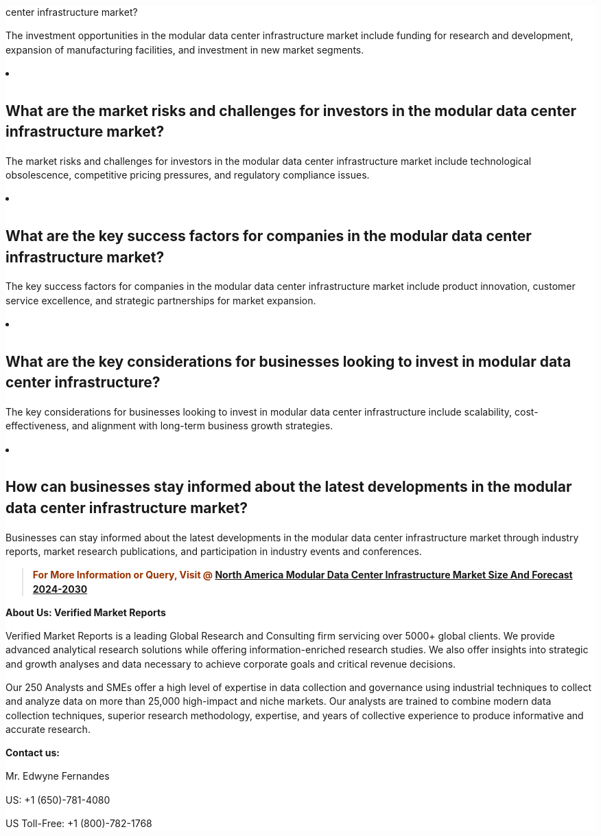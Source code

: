 center infrastructure market?</div><div></h2> <p>The investment opportunities in the modular data center infrastructure market include funding for research and development, expansion of manufacturing facilities, and investment in new market segments.</p> </li> <li> <h2>What are the market risks and challenges for investors in the modular data center infrastructure market?</div><div></h2> <p>The market risks and challenges for investors in the modular data center infrastructure market include technological obsolescence, competitive pricing pressures, and regulatory compliance issues.</p> </li> <li> <h2>What are the key success factors for companies in the modular data center infrastructure market?</div><div></h2> <p>The key success factors for companies in the modular data center infrastructure market include product innovation, customer service excellence, and strategic partnerships for market expansion.</p> </li> <li> <h2>What are the key considerations for businesses looking to invest in modular data center infrastructure?</div><div></h2> <p>The key considerations for businesses looking to invest in modular data center infrastructure include scalability, cost-effectiveness, and alignment with long-term business growth strategies.</p> </li> <li> <h2>How can businesses stay informed about the latest developments in the modular data center infrastructure market?</div><div></h2> <p>Businesses can stay informed about the latest developments in the modular data center infrastructure market through industry reports, market research publications, and participation in industry events and conferences.</p> </li></ol></body></html></p><blockquote><p><span style="color: #993300;"><strong>For More Information or Query, Visit @ <a href="https://www.verifiedmarketreports.com/product/modular-data-center-infrastructure-market/">North America Modular Data Center Infrastructure Market Size And Forecast 2024-2030</a></strong></span></p></blockquote><p><strong>About Us: Verified Market Reports</strong></p><p>Verified Market Reports is a leading Global Research and Consulting firm servicing over 5000+ global clients. We provide advanced analytical research solutions while offering information-enriched research studies. We also offer insights into strategic and growth analyses and data necessary to achieve corporate goals and critical revenue decisions.</p><p>Our 250 Analysts and SMEs offer a high level of expertise in data collection and governance using industrial techniques to collect and analyze data on more than 25,000 high-impact and niche markets. Our analysts are trained to combine modern data collection techniques, superior research methodology, expertise, and years of collective experience to produce informative and accurate research.</p><p><strong>Contact us:</strong></p><p>Mr. Edwyne Fernandes</p><p>US: +1 (650)-781-4080</p><p>US Toll-Free: +1 (800)-782-1768</p>
